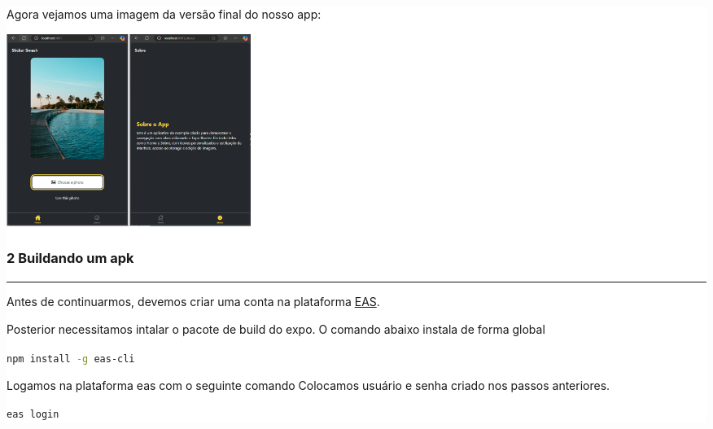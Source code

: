 Agora vejamos uma imagem da versão final do nosso app:

<img src="assets/versao_final.PNG" alt="Estrutura" width="300" />

### 2 Buildando um apk

---
Antes de continuarmos, devemos criar uma conta na plataforma [EAS](https://expo.dev/signup).

Posterior necessitamos intalar o pacote de build do expo. O comando abaixo instala de forma global

```sh
npm install -g eas-cli
```

Logamos na plataforma eas com o seguinte comando
Colocamos usuário e senha criado nos passos anteriores.

```sh
eas login
```
